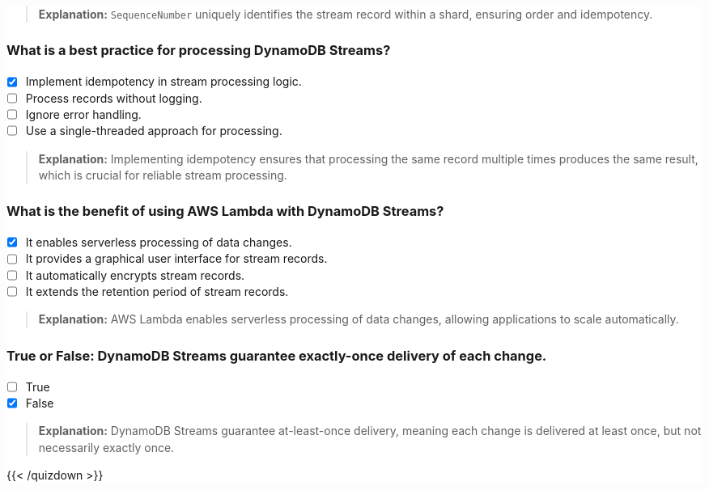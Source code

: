 > **Explanation:** `SequenceNumber` uniquely identifies the stream record within a shard, ensuring order and idempotency.

### What is a best practice for processing DynamoDB Streams?

- [x] Implement idempotency in stream processing logic.
- [ ] Process records without logging.
- [ ] Ignore error handling.
- [ ] Use a single-threaded approach for processing.

> **Explanation:** Implementing idempotency ensures that processing the same record multiple times produces the same result, which is crucial for reliable stream processing.

### What is the benefit of using AWS Lambda with DynamoDB Streams?

- [x] It enables serverless processing of data changes.
- [ ] It provides a graphical user interface for stream records.
- [ ] It automatically encrypts stream records.
- [ ] It extends the retention period of stream records.

> **Explanation:** AWS Lambda enables serverless processing of data changes, allowing applications to scale automatically.

### True or False: DynamoDB Streams guarantee exactly-once delivery of each change.

- [ ] True
- [x] False

> **Explanation:** DynamoDB Streams guarantee at-least-once delivery, meaning each change is delivered at least once, but not necessarily exactly once.

{{< /quizdown >}}
